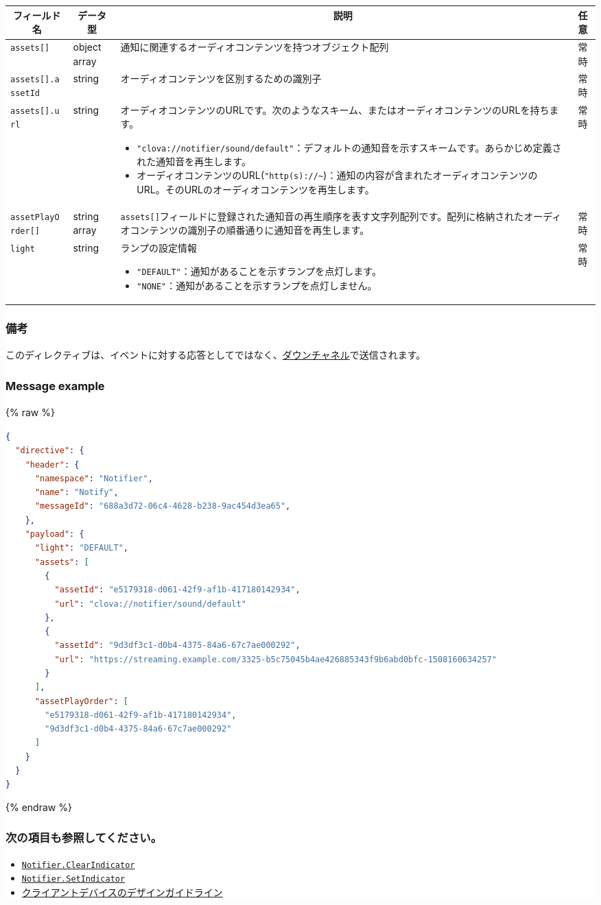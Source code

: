 | フィールド名       | データ型    | 説明                     | 任意 |
|---------------|---------|-----------------------------|:---------:|
| `assets[]`           | object array | 通知に関連するオーディオコンテンツを持つオブジェクト配列                          | 常時 |
| `assets[].assetId`   | string       | オーディオコンテンツを区別するための識別子                                        | 常時 |
| `assets[].url`       | string       | オーディオコンテンツのURLです。次のようなスキーム、またはオーディオコンテンツのURLを持ちます。<ul><li><code>"clova://notifier/sound/default"</code>：デフォルトの通知音を示すスキームです。あらかじめ定義された通知音を再生します。</li><li>オーディオコンテンツのURL(<code>"http(s)://~</code>)：通知の内容が含まれたオーディオコンテンツのURL。そのURLのオーディオコンテンツを再生します。</li></ul>    | 常時 |
| `assetPlayOrder[]`   | string array | `assets[]`フィールドに登録された通知音の再生順序を表す文字列配列です。配列に格納されたオーディオコンテンツの識別子の順番通りに通知音を再生します。            | 常時  |
| `light`              | string       | ランプの設定情報<ul><li><code>"DEFAULT"</code>：通知があることを示すランプを点灯します。</li><li><code>"NONE"</code>：通知があることを示すランプを点灯しません。</li></ul>   | 常時  |

### 備考
このディレクティブは、イベントに対する応答としてではなく、[ダウンチャネル](/CIC/Guides/Interact_with_CIC.md#CreateConnection)で送信されます。

### Message example

{% raw %}

```json
{
  "directive": {
    "header": {
      "namespace": "Notifier",
      "name": "Notify",
      "messageId": "688a3d72-06c4-4628-b238-9ac454d3ea65",
    },
    "payload": {
      "light": "DEFAULT",
      "assets": [
        {
          "assetId": "e5179318-d061-42f9-af1b-417180142934",
          "url": "clova://notifier/sound/default"
        },
        {
          "assetId": "9d3df3c1-d0b4-4375-84a6-67c7ae000292",
          "url": "https://streaming.example.com/3325-b5c75045b4ae426885343f9b6abd0bfc-1508160634257"
        }
      ],
      "assetPlayOrder": [
        "e5179318-d061-42f9-af1b-417180142934",
        "9d3df3c1-d0b4-4375-84a6-67c7ae000292"
      ]
    }
  }
}
```

{% endraw %}

### 次の項目も参照してください。
* [`Notifier.ClearIndicator`](#ClearIndicator)
* [`Notifier.SetIndicator`](#SetIndicator)
* [クライアントデバイスのデザインガイドライン](/Design/Design_Guideline_For_Client_Hardware.md)
